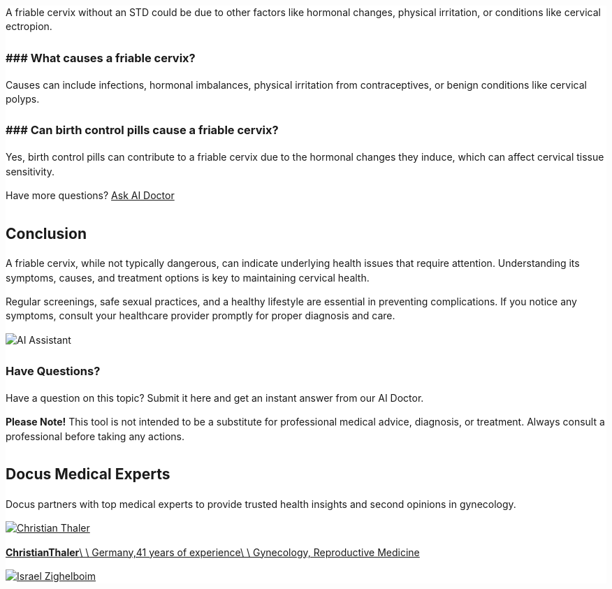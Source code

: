 A friable cervix without an STD could be due to other factors like hormonal changes, physical irritation, or conditions like cervical ectropion.

### \#\#\# What causes a friable cervix?

Causes can include infections, hormonal imbalances, physical irritation from contraceptives, or benign conditions like cervical polyps.

### \#\#\# Can birth control pills cause a friable cervix?

Yes, birth control pills can contribute to a friable cervix due to the hormonal changes they induce, which can affect cervical tissue sensitivity.

Have more questions? [Ask AI Doctor](https://docus.ai/symptoms-guide/friable-cervix#ask-your-question)

## Conclusion

A friable cervix, while not typically dangerous, can indicate underlying health issues that require attention. Understanding its symptoms, causes, and treatment options is key to maintaining cervical health.

Regular screenings, safe sexual practices, and a healthy lifestyle are essential in preventing complications. If you notice any symptoms, consult your healthcare provider promptly for proper diagnosis and care.

![AI Assistant](https://docus.ai/images/small-assistant.png)

### Have Questions?

Have a question on this topic? Submit it here and get an instant answer from our AI Doctor.

**Please Note!** This tool is not intended to be a substitute for professional medical advice, diagnosis, or treatment. Always consult a professional before taking any actions.

## Docus Medical Experts

Docus partners with top medical experts to provide trusted health insights and second opinions in gynecology.

[![Christian Thaler](https://docus.ai/_next/image?url=https%3A%2F%2Fdocus-live-cms-storage-us.s3.amazonaws.com%2Fnetwork_doctors%2Fprofile_pictures%2F6a1348b8aa2b0f6103484b9814cfc261.png&w=3840&q=100)](https://docus.ai/doctors/christian-thaler-271)

[**ChristianThaler**\\
\\
Germany,41 years of experience\\
\\
Gynecology, Reproductive Medicine](https://docus.ai/doctors/christian-thaler-271)

[![Israel Zighelboim](https://docus.ai/_next/image?url=https%3A%2F%2Fdocus-live-cms-storage-us.s3.amazonaws.com%2Fnetwork_doctors%2Fprofile_pictures%2F855539cf2ef975139ff98ed982f501df.png&w=3840&q=100)](https://docus.ai/doctors/israel-zighelboim-308)
